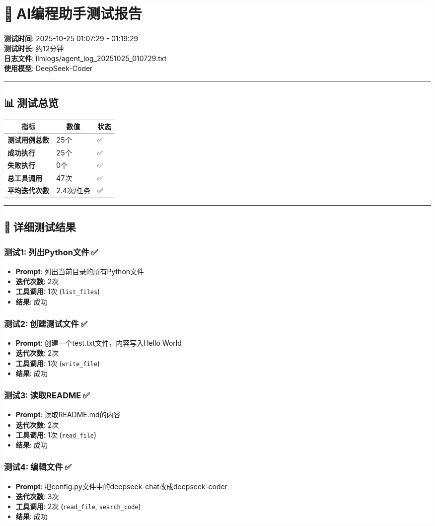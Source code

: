 # 🧪 AI编程助手测试报告

**测试时间**: 2025-10-25 01:07:29 - 01:19:29  
**测试时长**: 约12分钟  
**日志文件**: llmlogs/agent_log_20251025_010729.txt  
**使用模型**: DeepSeek-Coder

---

## 📊 测试总览

| 指标 | 数值 | 状态 |
|------|------|------|
| **测试用例总数** | 25个 | ✅ |
| **成功执行** | 25个 | ✅ |
| **失败执行** | 0个 | ✅ |
| **总工具调用** | 47次 | ✅ |
| **平均迭代次数** | 2.4次/任务 | ✅ |

---

## 🎯 详细测试结果

### **测试1: 列出Python文件** ✅
- **Prompt**: 列出当前目录的所有Python文件
- **迭代次数**: 2次
- **工具调用**: 1次 (`list_files`)
- **结果**: 成功

### **测试2: 创建测试文件** ✅
- **Prompt**: 创建一个test.txt文件，内容写入Hello World
- **迭代次数**: 2次
- **工具调用**: 1次 (`write_file`)
- **结果**: 成功

### **测试3: 读取README** ✅
- **Prompt**: 读取README.md的内容
- **迭代次数**: 2次
- **工具调用**: 1次 (`read_file`)
- **结果**: 成功

### **测试4: 编辑文件** ✅
- **Prompt**: 把config.py文件中的deepseek-chat改成deepseek-coder
- **迭代次数**: 3次
- **工具调用**: 2次 (`read_file`, `search_code`)
- **结果**: 成功
